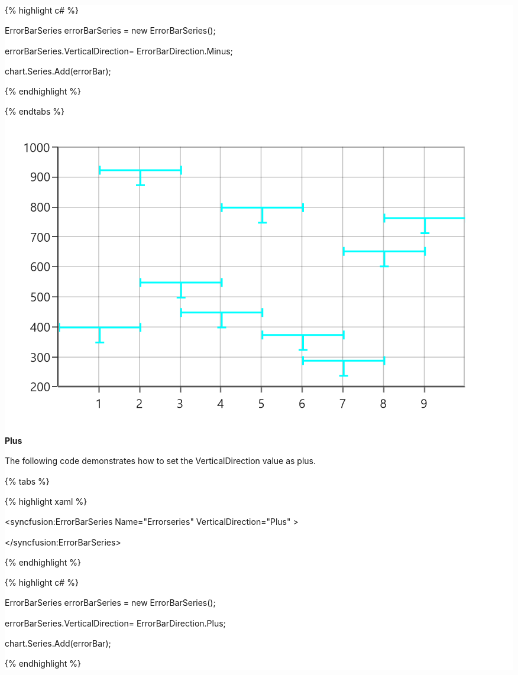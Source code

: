 {% highlight c# %}

ErrorBarSeries errorBarSeries = new ErrorBarSeries();

errorBarSeries.VerticalDirection= ErrorBarDirection.Minus;

chart.Series.Add(errorBar);

{% endhighlight %}

{% endtabs %}

![Direction for error bars in UWP Chart](ErrorBar_images/VerticalDirection_Minus.png)

**Plus**

The following code demonstrates how to set the VerticalDirection value as plus.

{% tabs %}

{% highlight xaml %}

<syncfusion:ErrorBarSeries Name="Errorseries" VerticalDirection="Plus" >

</syncfusion:ErrorBarSeries>

{% endhighlight %}

{% highlight c# %}

ErrorBarSeries errorBarSeries = new ErrorBarSeries();

errorBarSeries.VerticalDirection= ErrorBarDirection.Plus;

chart.Series.Add(errorBar);

{% endhighlight %}
